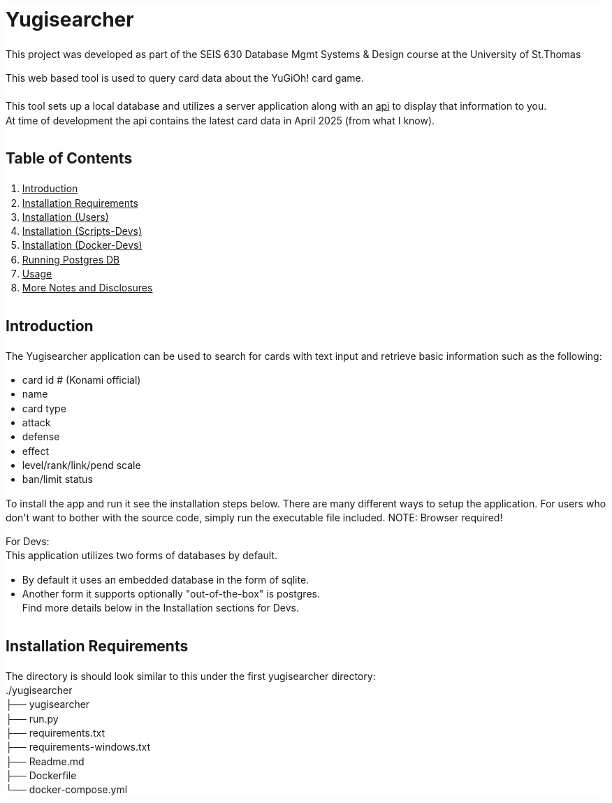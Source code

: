 # Yugisearcher

This project was developed as part of the SEIS 630 Database Mgmt Systems & Design course at the University of St.Thomas  

This web based tool is used to query card data about the YuGiOh! card game.<br/><br/>
This tool sets up a local database and utilizes a server application along with an [api](https://db.ygoresources.com/about/api) to display that information to you.  
At time of development the api contains the latest card data in April 2025 (from what I know).

## Table of Contents

1. [Introduction](#introduction)
2. [Installation Requirements](#installation-requirements)
3. [Installation (Users)](#installation-users)
4. [Installation (Scripts-Devs)](#installation-scripts-devs)
5. [Installation (Docker-Devs)](#installation-docker-devs)
6. [Running Postgres DB](#running-postgres-db)
7. [Usage](#usage)
8. [More Notes and Disclosures](#more-notes-and-disclosures)


## Introduction

The Yugisearcher application can be used to search for cards with text input and retrieve basic information such as the following:
- card id # (Konami official)
- name
- card type
- attack
- defense
- effect
- level/rank/link/pend scale
- ban/limit status

To install the app and run it see the installation steps below. There are many different ways to setup the application.
For users who don't want to bother with the source code, simply run the executable file included. NOTE: Browser required!

For Devs:  
This application utilizes two forms of databases by default.
- By default it uses an embedded database in the form of sqlite.  
- Another form it supports optionally "out-of-the-box" is postgres.  
Find more details below in the Installation sections for Devs.


## Installation Requirements
The directory is should look similar to this under the first yugisearcher directory:  
./yugisearcher  
├── yugisearcher  
├── run.py  
├── requirements.txt  
├── requirements-windows.txt  
├── Readme.md  
├── Dockerfile  
└── docker-compose.yml  
